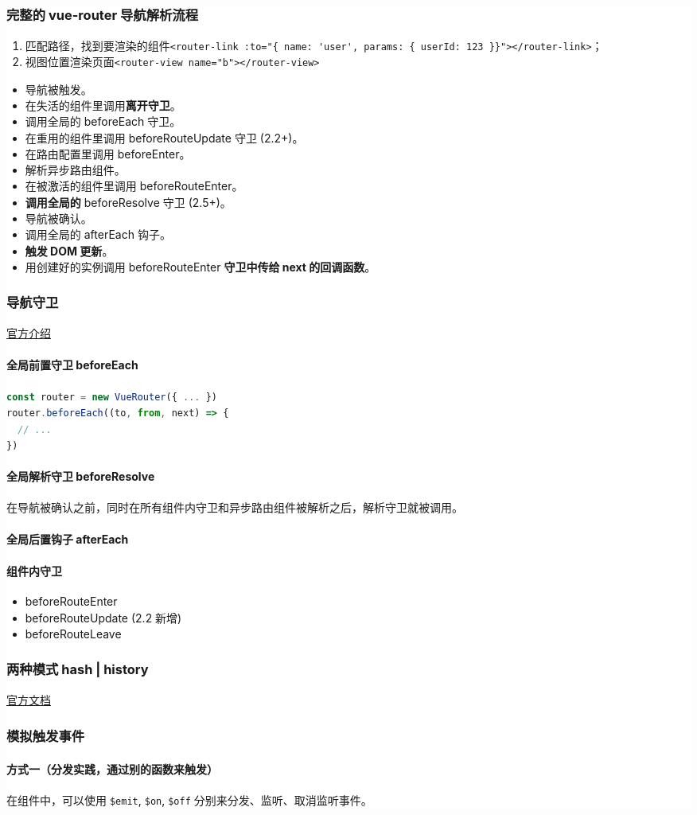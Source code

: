 ### 完整的 vue-router 导航解析流程

1. 匹配路径，找到要渲染的组件`<router-link :to="{ name: 'user', params: { userId: 123 }}"></router-link>`；
2. 视图位置渲染页面`<router-view name="b"></router-view>`

- 导航被触发。
- 在失活的组件里调用**离开守卫**。
- 调用全局的 beforeEach 守卫。
- 在重用的组件里调用 beforeRouteUpdate 守卫 (2.2+)。
- 在路由配置里调用 beforeEnter。
- 解析异步路由组件。
- 在被激活的组件里调用 beforeRouteEnter。
- **调用全局的** beforeResolve 守卫 (2.5+)。
- 导航被确认。
- 调用全局的 afterEach 钩子。
- **触发 DOM 更新**。
- 用创建好的实例调用 beforeRouteEnter **守卫中传给 next 的回调函数**。

### 导航守卫

[官方介绍](https://router.vuejs.org/zh/guide/advanced/navigation-guards.html#%E5%AF%BC%E8%88%AA%E5%AE%88%E5%8D%AB)

#### 全局前置守卫 beforeEach

```js
const router = new VueRouter({ ... })
router.beforeEach((to, from, next) => {
  // ...
})
```

#### 全局解析守卫 beforeResolve

在导航被确认之前，同时在所有组件内守卫和异步路由组件被解析之后，解析守卫就被调用。

#### 全局后置钩子 afterEach

#### 组件内守卫

- beforeRouteEnter
- beforeRouteUpdate (2.2 新增)
- beforeRouteLeave

### 两种模式 hash | history

[官方文档](https://router.vuejs.org/zh/guide/essentials/history-mode.html)

### 模拟触发事件

#### 方式一（分发实践，通过别的函数来触发）

在组件中，可以使用 `$emit`, `$on`, `$off` 分别来分发、监听、取消监听事件。
